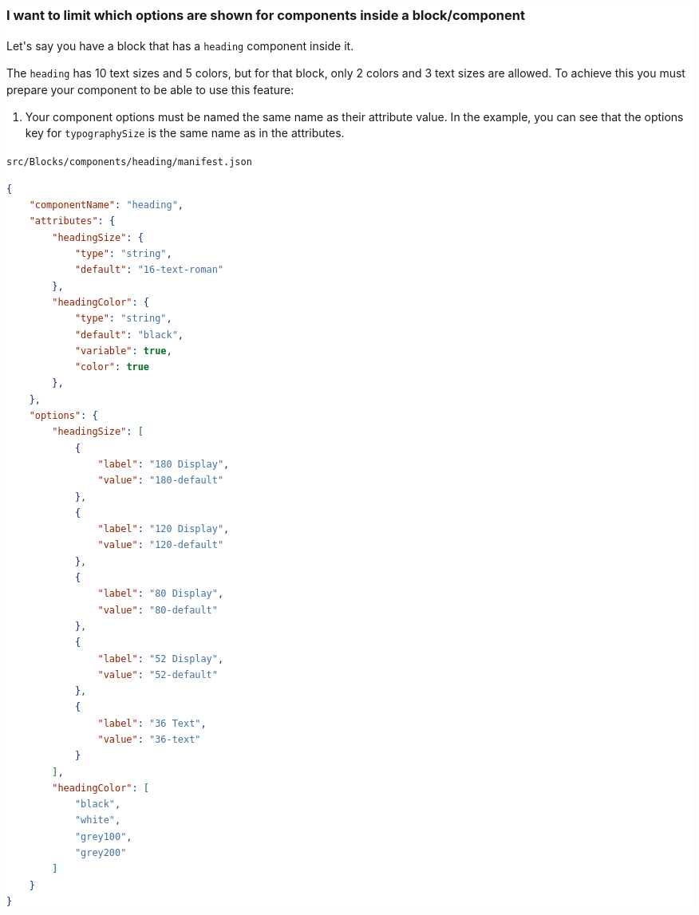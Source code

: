 ```php
```


### I want to limit which options are shown for components inside a block/component

Let's say you have a block that has a `heading` component inside it.

The `heading` has 10 text sizes and 5 colors, but for that block, only 2 colors and 3 text sizes are allowed.
To achieve this you must prepare your component to be able to use this feature:

1. Your component options must be named the same name as their attribute value. In the example, you can see that the options key for `typographySize` is the same name as in the attributes.

`src/Blocks/components/heading/manifest.json`

```json
{
	"componentName": "heading",
	"attributes": {
		"headingSize": {
			"type": "string",
			"default": "16-text-roman"
		},
		"headingColor": {
			"type": "string",
			"default": "black",
			"variable": true,
			"color": true
		},
	},
	"options": {
		"headingSize": [
			{
				"label": "180 Display",
				"value": "180-default"
			},
			{
				"label": "120 Display",
				"value": "120-default"
			},
			{
				"label": "80 Display",
				"value": "80-default"
			},
			{
				"label": "52 Display",
				"value": "52-default"
			},
			{
				"label": "36 Text",
				"value": "36-text"
			}
		],
		"headingColor": [
			"black",
			"white",
			"grey100",
			"grey200"
		]
	}
}
```
